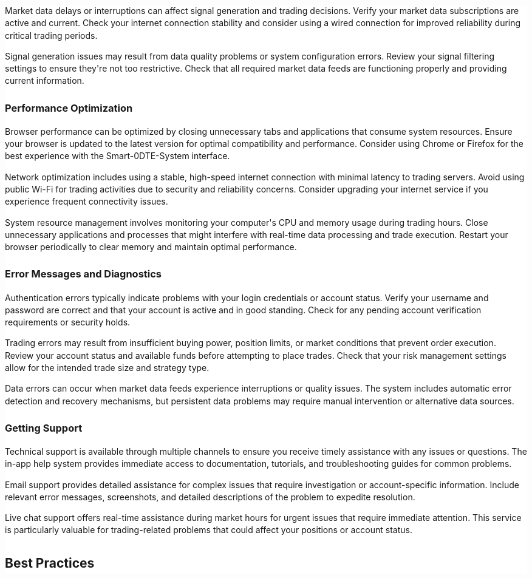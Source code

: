 Market data delays or interruptions can affect signal generation and trading decisions. Verify your market data subscriptions are active and current. Check your internet connection stability and consider using a wired connection for improved reliability during critical trading periods.

Signal generation issues may result from data quality problems or system configuration errors. Review your signal filtering settings to ensure they're not too restrictive. Check that all required market data feeds are functioning properly and providing current information.

### Performance Optimization

Browser performance can be optimized by closing unnecessary tabs and applications that consume system resources. Ensure your browser is updated to the latest version for optimal compatibility and performance. Consider using Chrome or Firefox for the best experience with the Smart-0DTE-System interface.

Network optimization includes using a stable, high-speed internet connection with minimal latency to trading servers. Avoid using public Wi-Fi for trading activities due to security and reliability concerns. Consider upgrading your internet service if you experience frequent connectivity issues.

System resource management involves monitoring your computer's CPU and memory usage during trading hours. Close unnecessary applications and processes that might interfere with real-time data processing and trade execution. Restart your browser periodically to clear memory and maintain optimal performance.

### Error Messages and Diagnostics

Authentication errors typically indicate problems with your login credentials or account status. Verify your username and password are correct and that your account is active and in good standing. Check for any pending account verification requirements or security holds.

Trading errors may result from insufficient buying power, position limits, or market conditions that prevent order execution. Review your account status and available funds before attempting to place trades. Check that your risk management settings allow for the intended trade size and strategy type.

Data errors can occur when market data feeds experience interruptions or quality issues. The system includes automatic error detection and recovery mechanisms, but persistent data problems may require manual intervention or alternative data sources.

### Getting Support

Technical support is available through multiple channels to ensure you receive timely assistance with any issues or questions. The in-app help system provides immediate access to documentation, tutorials, and troubleshooting guides for common problems.

Email support provides detailed assistance for complex issues that require investigation or account-specific information. Include relevant error messages, screenshots, and detailed descriptions of the problem to expedite resolution.

Live chat support offers real-time assistance during market hours for urgent issues that require immediate attention. This service is particularly valuable for trading-related problems that could affect your positions or account status.

## Best Practices
